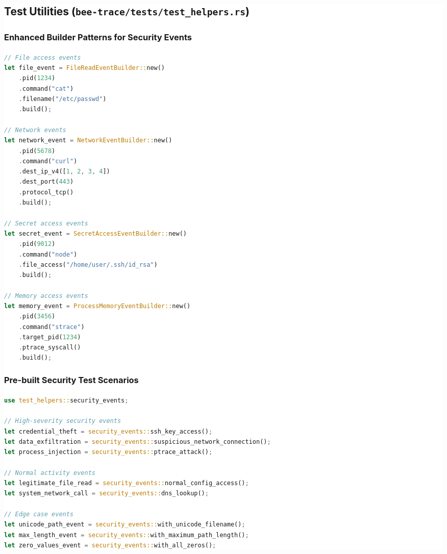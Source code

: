 ## Test Utilities (`bee-trace/tests/test_helpers.rs`)

### Enhanced Builder Patterns for Security Events
```rust
// File access events
let file_event = FileReadEventBuilder::new()
    .pid(1234)
    .command("cat")
    .filename("/etc/passwd")
    .build();

// Network events  
let network_event = NetworkEventBuilder::new()
    .pid(5678)
    .command("curl")
    .dest_ip_v4([1, 2, 3, 4])
    .dest_port(443)
    .protocol_tcp()
    .build();

// Secret access events
let secret_event = SecretAccessEventBuilder::new()
    .pid(9012)
    .command("node")
    .file_access("/home/user/.ssh/id_rsa")
    .build();

// Memory access events
let memory_event = ProcessMemoryEventBuilder::new()
    .pid(3456)
    .command("strace")
    .target_pid(1234)
    .ptrace_syscall()
    .build();
```

### Pre-built Security Test Scenarios
```rust
use test_helpers::security_events;

// High-severity security events
let credential_theft = security_events::ssh_key_access();
let data_exfiltration = security_events::suspicious_network_connection();
let process_injection = security_events::ptrace_attack();

// Normal activity events
let legitimate_file_read = security_events::normal_config_access();
let system_network_call = security_events::dns_lookup();

// Edge case events
let unicode_path_event = security_events::with_unicode_filename();
let max_length_event = security_events::with_maximum_path_length();
let zero_values_event = security_events::with_all_zeros();
```
